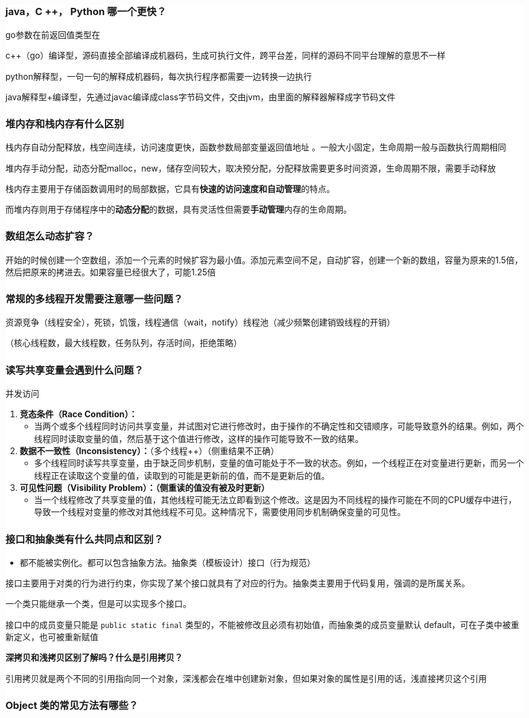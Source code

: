 ### java，C ++， Python 哪一个更快？

go参数在前返回值类型在

c++（go）编译型，源码直接全部编译成机器码，生成可执行文件，跨平台差，同样的源码不同平台理解的意思不一样

python解释型，一句一句的解释成机器码，每次执行程序都需要一边转换一边执行

java解释型+编译型，先通过javac编译成class字节码文件，交由jvm，由里面的解释器解释成字节码文件

### 堆内存和栈内存有什么区别

栈内存自动分配释放，栈空间连续，访问速度更快，函数参数局部变量返回值地址 。一般大小固定，生命周期一般与函数执行周期相同

堆内存手动分配，动态分配malloc，new，储存空间较大，取决预分配，分配释放需要更多时间资源，生命周期不限，需要手动释放

栈内存主要用于存储函数调用时的局部数据，它具有**快速的访问速度和自动管理**的特点。

而堆内存则用于存储程序中的**动态分配**的数据，具有灵活性但需要**手动管理**内存的生命周期。

### 数组怎么动态扩容？

开始的时候创建一个空数组，添加一个元素的时候扩容为最小值。添加元素空间不足，自动扩容，创建一个新的数组，容量为原来的1.5倍，然后把原来的拷进去。如果容量已经很大了，可能1.25倍

### 常规的多线程开发需要注意哪一些问题？

资源竞争（线程安全），死锁，饥饿，线程通信（wait，notify）线程池（减少频繁创建销毁线程的开销）

（核心线程数，最大线程数，任务队列，存活时间，拒绝策略）

### 读写共享变量会遇到什么问题？

并发访问

1. **竞态条件（Race Condition）：**
   - 当两个或多个线程同时访问共享变量，并试图对它进行修改时，由于操作的不确定性和交错顺序，可能导致意外的结果。例如，两个线程同时读取变量的值，然后基于这个值进行修改，这样的操作可能导致不一致的结果。
2. **数据不一致性（Inconsistency）：**（多个线程++）（侧重结果不正确）
   - 多个线程同时读写共享变量，由于缺乏同步机制，变量的值可能处于不一致的状态。例如，一个线程正在对变量进行更新，而另一个线程正在读取这个变量的值，读取到的可能是更新前的值，而不是更新后的值。
3. **可见性问题（Visibility Problem）：（侧重读的值没有被及时更新）**
   - 当一个线程修改了共享变量的值，其他线程可能无法立即看到这个修改。这是因为不同线程的操作可能在不同的CPU缓存中进行，导致一个线程对变量的修改对其他线程不可见。这种情况下，需要使用同步机制确保变量的可见性。

### 接口和抽象类有什么共同点和区别？

- 都不能被实例化。都可以包含抽象方法。抽象类（模板设计）接口（行为规范）

接口主要用于对类的行为进行约束，你实现了某个接口就具有了对应的行为。抽象类主要用于代码复用，强调的是所属关系。

一个类只能继承一个类，但是可以实现多个接口。

接口中的成员变量只能是 `public static final` 类型的，不能被修改且必须有初始值，而抽象类的成员变量默认 default，可在子类中被重新定义，也可被重新赋值

**深拷贝和浅拷贝区别了解吗？什么是引用拷贝？**

引用拷贝就是两个不同的引用指向同一个对象，深浅都会在堆中创建新对象，但如果对象的属性是引用的话，浅直接拷贝这个引用

### Object 类的常见方法有哪些？
